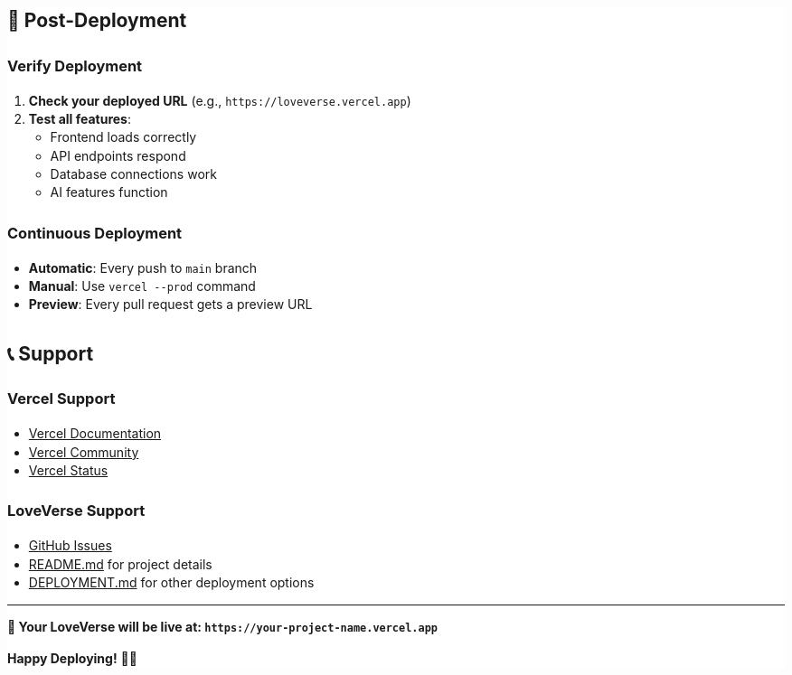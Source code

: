 ## 🚀 Post-Deployment

### **Verify Deployment**

1. **Check your deployed URL** (e.g., `https://loveverse.vercel.app`)
2. **Test all features**:
   - Frontend loads correctly
   - API endpoints respond
   - Database connections work
   - AI features function

### **Continuous Deployment**

- **Automatic**: Every push to `main` branch
- **Manual**: Use `vercel --prod` command
- **Preview**: Every pull request gets a preview URL

## 📞 Support

### **Vercel Support**
- [Vercel Documentation](https://vercel.com/docs)
- [Vercel Community](https://github.com/vercel/vercel/discussions)
- [Vercel Status](https://vercel-status.com/)

### **LoveVerse Support**
- [GitHub Issues](https://github.com/sajidbaba1/LoveVerse/issues)
- [README.md](README.md) for project details
- [DEPLOYMENT.md](DEPLOYMENT.md) for other deployment options

---

**🎉 Your LoveVerse will be live at: `https://your-project-name.vercel.app`**

**Happy Deploying!** 🚀💕 